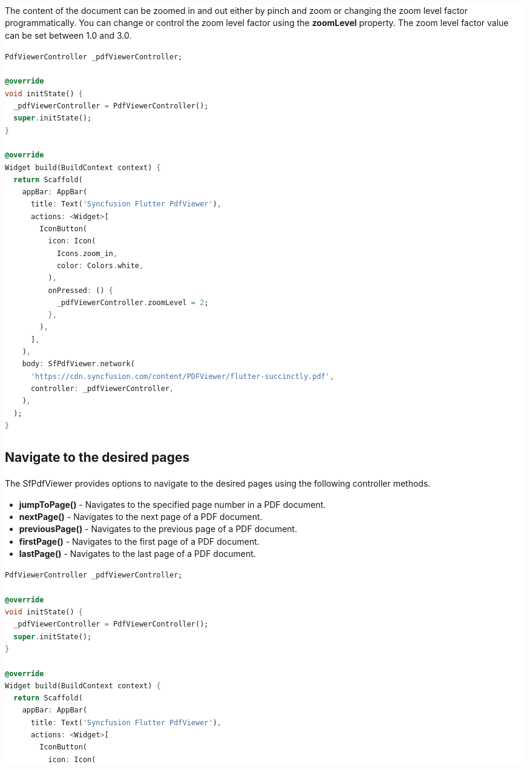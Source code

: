 The content of the document can be zoomed in and out either by pinch and zoom or changing the zoom level factor programmatically. You can change or control the zoom level factor using the **zoomLevel** property. The zoom level factor value can be set between 1.0 and 3.0.

```dart
PdfViewerController _pdfViewerController;

@override
void initState() {
  _pdfViewerController = PdfViewerController();
  super.initState();
}

@override
Widget build(BuildContext context) {
  return Scaffold(
    appBar: AppBar(
      title: Text('Syncfusion Flutter PdfViewer'),
      actions: <Widget>[
        IconButton(
          icon: Icon(
            Icons.zoom_in,
            color: Colors.white,
          ),
          onPressed: () {
            _pdfViewerController.zoomLevel = 2;
          },
        ),
      ],
    ),
    body: SfPdfViewer.network(
      'https://cdn.syncfusion.com/content/PDFViewer/flutter-succinctly.pdf',
      controller: _pdfViewerController,
    ),
  );
}
```
## Navigate to the desired pages

The SfPdfViewer provides options to navigate to the desired pages using the following controller methods.

* **jumpToPage()** - Navigates to the specified page number in a PDF document.
* **nextPage()** - Navigates to the next page of a PDF document.
* **previousPage()** - Navigates to the previous page of a PDF document.
* **firstPage()** - Navigates to the first page of a PDF document.
* **lastPage()** - Navigates to the last page of a PDF document.

```dart
PdfViewerController _pdfViewerController;

@override
void initState() {
  _pdfViewerController = PdfViewerController();
  super.initState();
}

@override
Widget build(BuildContext context) {
  return Scaffold(
    appBar: AppBar(
      title: Text('Syncfusion Flutter PdfViewer'),
      actions: <Widget>[
        IconButton(
          icon: Icon(
```